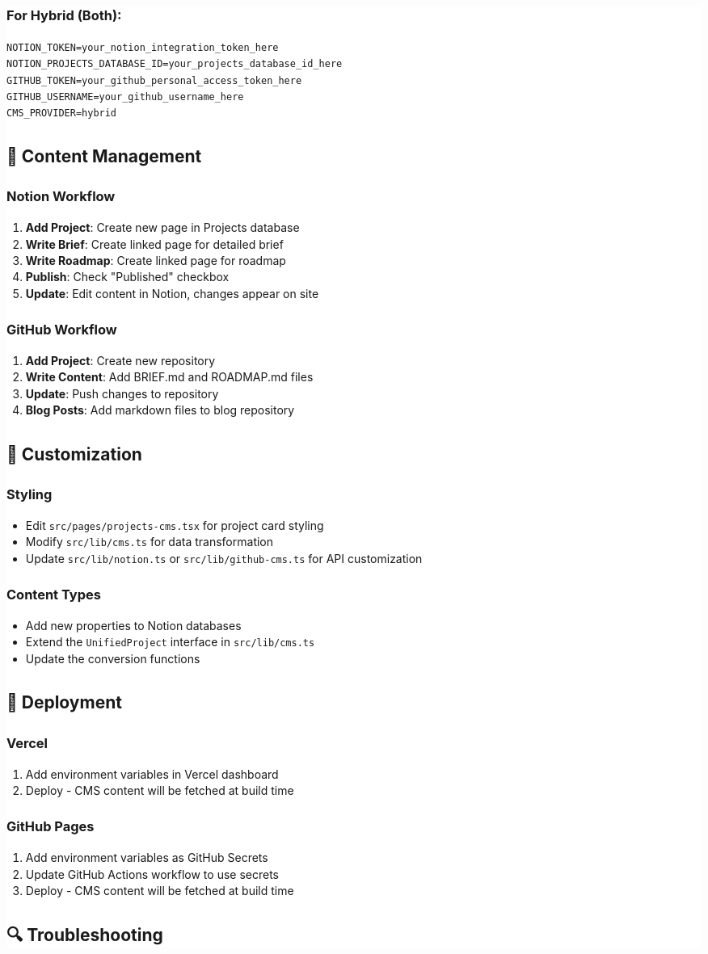 ### For Hybrid (Both):
```env
NOTION_TOKEN=your_notion_integration_token_here
NOTION_PROJECTS_DATABASE_ID=your_projects_database_id_here
GITHUB_TOKEN=your_github_personal_access_token_here
GITHUB_USERNAME=your_github_username_here
CMS_PROVIDER=hybrid
```

## 📝 Content Management

### Notion Workflow
1. **Add Project**: Create new page in Projects database
2. **Write Brief**: Create linked page for detailed brief
3. **Write Roadmap**: Create linked page for roadmap
4. **Publish**: Check "Published" checkbox
5. **Update**: Edit content in Notion, changes appear on site

### GitHub Workflow
1. **Add Project**: Create new repository
2. **Write Content**: Add BRIEF.md and ROADMAP.md files
3. **Update**: Push changes to repository
4. **Blog Posts**: Add markdown files to blog repository

## 🎨 Customization

### Styling
- Edit `src/pages/projects-cms.tsx` for project card styling
- Modify `src/lib/cms.ts` for data transformation
- Update `src/lib/notion.ts` or `src/lib/github-cms.ts` for API customization

### Content Types
- Add new properties to Notion databases
- Extend the `UnifiedProject` interface in `src/lib/cms.ts`
- Update the conversion functions

## 🚀 Deployment

### Vercel
1. Add environment variables in Vercel dashboard
2. Deploy - CMS content will be fetched at build time

### GitHub Pages
1. Add environment variables as GitHub Secrets
2. Update GitHub Actions workflow to use secrets
3. Deploy - CMS content will be fetched at build time

## 🔍 Troubleshooting
